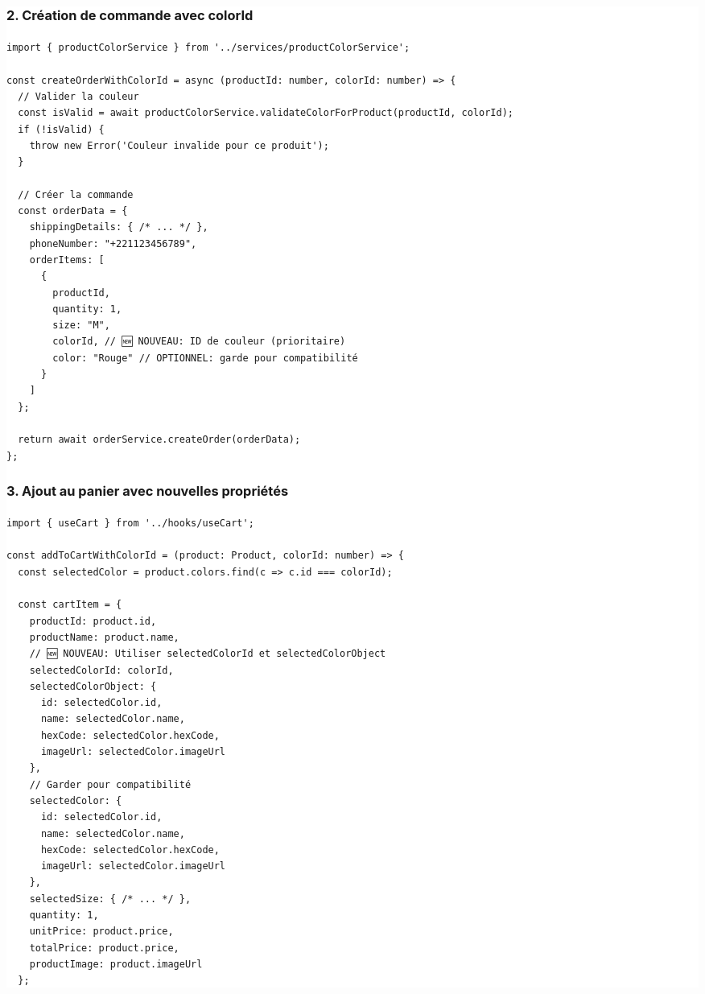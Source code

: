 ### 2. Création de commande avec colorId

```tsx
import { productColorService } from '../services/productColorService';

const createOrderWithColorId = async (productId: number, colorId: number) => {
  // Valider la couleur
  const isValid = await productColorService.validateColorForProduct(productId, colorId);
  if (!isValid) {
    throw new Error('Couleur invalide pour ce produit');
  }

  // Créer la commande
  const orderData = {
    shippingDetails: { /* ... */ },
    phoneNumber: "+221123456789",
    orderItems: [
      {
        productId,
        quantity: 1,
        size: "M",
        colorId, // 🆕 NOUVEAU: ID de couleur (prioritaire)
        color: "Rouge" // OPTIONNEL: garde pour compatibilité
      }
    ]
  };

  return await orderService.createOrder(orderData);
};
```

### 3. Ajout au panier avec nouvelles propriétés

```tsx
import { useCart } from '../hooks/useCart';

const addToCartWithColorId = (product: Product, colorId: number) => {
  const selectedColor = product.colors.find(c => c.id === colorId);
  
  const cartItem = {
    productId: product.id,
    productName: product.name,
    // 🆕 NOUVEAU: Utiliser selectedColorId et selectedColorObject
    selectedColorId: colorId,
    selectedColorObject: {
      id: selectedColor.id,
      name: selectedColor.name,
      hexCode: selectedColor.hexCode,
      imageUrl: selectedColor.imageUrl
    },
    // Garder pour compatibilité
    selectedColor: {
      id: selectedColor.id,
      name: selectedColor.name,
      hexCode: selectedColor.hexCode,
      imageUrl: selectedColor.imageUrl
    },
    selectedSize: { /* ... */ },
    quantity: 1,
    unitPrice: product.price,
    totalPrice: product.price,
    productImage: product.imageUrl
  };

```